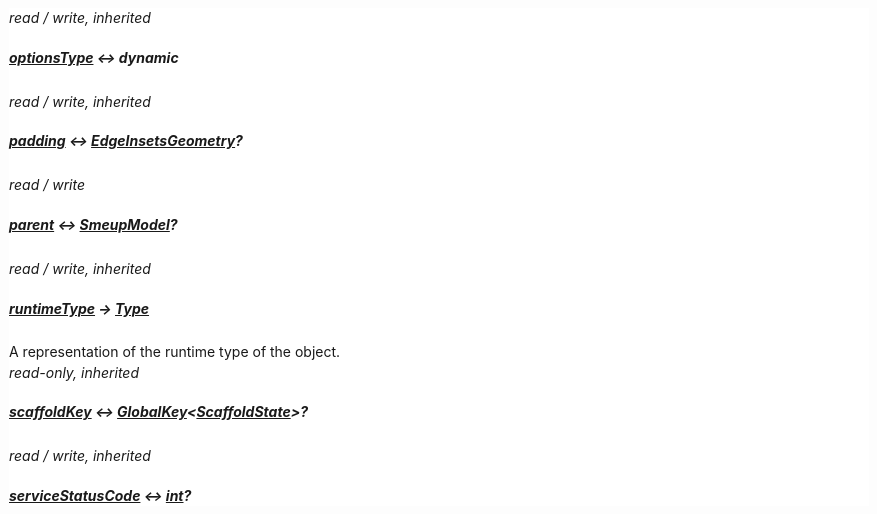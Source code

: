 

   
_read / write, inherited_



##### [optionsType](../smeup_models_widgets_smeup_model/SmeupModel/optionsType.md) &#8596; dynamic



   
_read / write, inherited_



##### [padding](../smeup_models_widgets_smeup_timepicker_model/SmeupTimePickerModel/padding.md) &#8596; [EdgeInsetsGeometry](https://api.flutter.dev/flutter/painting/EdgeInsetsGeometry-class.html)?



   
_read / write_



##### [parent](../smeup_models_widgets_smeup_model/SmeupModel/parent.md) &#8596; [SmeupModel](../smeup_models_widgets_smeup_model/SmeupModel-class.md)?



   
_read / write, inherited_



##### [runtimeType](https://api.flutter.dev/flutter/dart-core/Object/runtimeType.html) &#8594; [Type](https://api.flutter.dev/flutter/dart-core/Type-class.html)



A representation of the runtime type of the object.   
_read-only, inherited_



##### [scaffoldKey](../smeup_models_widgets_smeup_model/SmeupModel/scaffoldKey.md) &#8596; [GlobalKey](https://api.flutter.dev/flutter/widgets/GlobalKey-class.html)&lt;[ScaffoldState](https://api.flutter.dev/flutter/material/ScaffoldState-class.html)>?



   
_read / write, inherited_



##### [serviceStatusCode](../smeup_models_widgets_smeup_model/SmeupModel/serviceStatusCode.md) &#8596; [int](https://api.flutter.dev/flutter/dart-core/int-class.html)?
